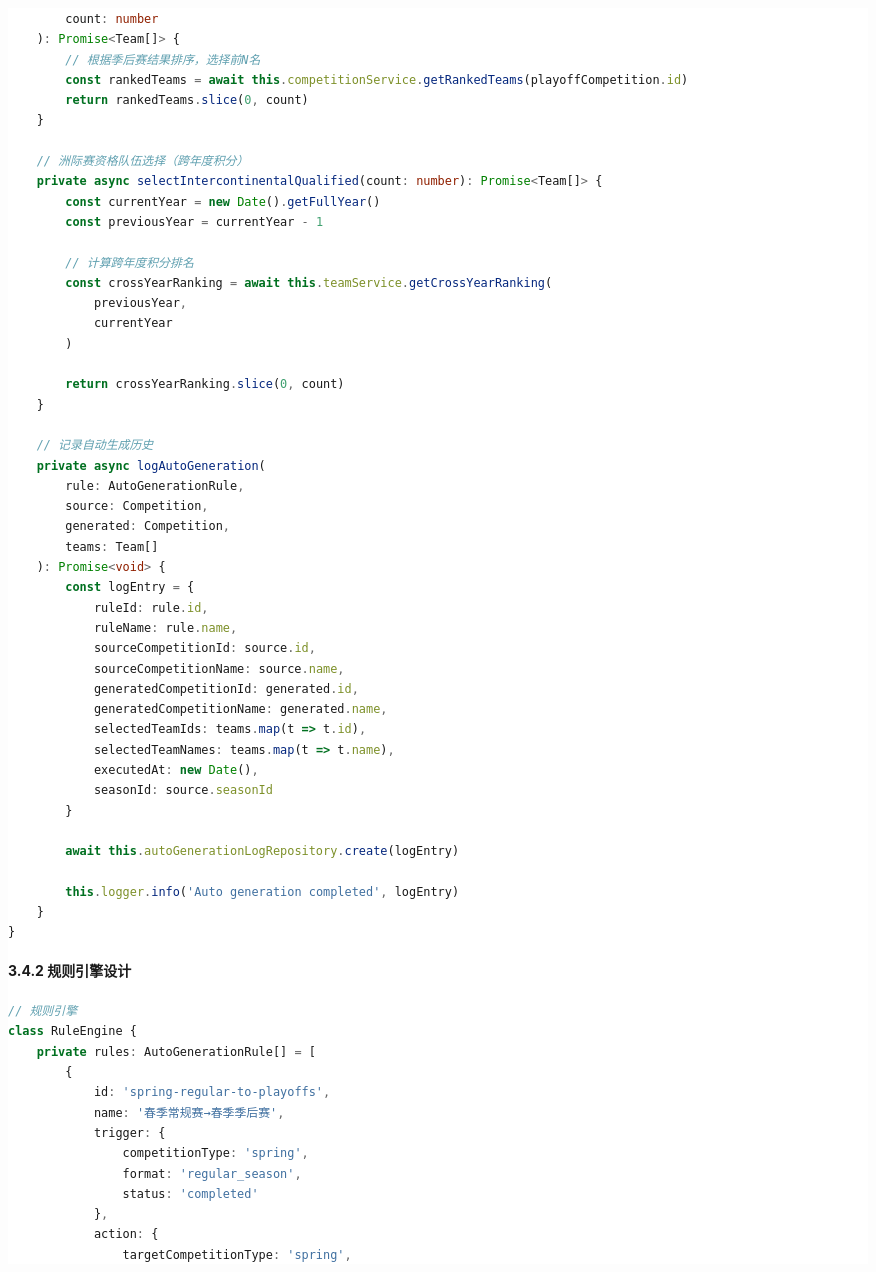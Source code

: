 ```typescript
        count: number
    ): Promise<Team[]> {
        // 根据季后赛结果排序，选择前N名
        const rankedTeams = await this.competitionService.getRankedTeams(playoffCompetition.id)
        return rankedTeams.slice(0, count)
    }

    // 洲际赛资格队伍选择（跨年度积分）
    private async selectIntercontinentalQualified(count: number): Promise<Team[]> {
        const currentYear = new Date().getFullYear()
        const previousYear = currentYear - 1

        // 计算跨年度积分排名
        const crossYearRanking = await this.teamService.getCrossYearRanking(
            previousYear,
            currentYear
        )

        return crossYearRanking.slice(0, count)
    }

    // 记录自动生成历史
    private async logAutoGeneration(
        rule: AutoGenerationRule,
        source: Competition,
        generated: Competition,
        teams: Team[]
    ): Promise<void> {
        const logEntry = {
            ruleId: rule.id,
            ruleName: rule.name,
            sourceCompetitionId: source.id,
            sourceCompetitionName: source.name,
            generatedCompetitionId: generated.id,
            generatedCompetitionName: generated.name,
            selectedTeamIds: teams.map(t => t.id),
            selectedTeamNames: teams.map(t => t.name),
            executedAt: new Date(),
            seasonId: source.seasonId
        }

        await this.autoGenerationLogRepository.create(logEntry)

        this.logger.info('Auto generation completed', logEntry)
    }
}
```

#### 3.4.2 规则引擎设计
```typescript
// 规则引擎
class RuleEngine {
    private rules: AutoGenerationRule[] = [
        {
            id: 'spring-regular-to-playoffs',
            name: '春季常规赛→春季季后赛',
            trigger: {
                competitionType: 'spring',
                format: 'regular_season',
                status: 'completed'
            },
            action: {
                targetCompetitionType: 'spring',
```